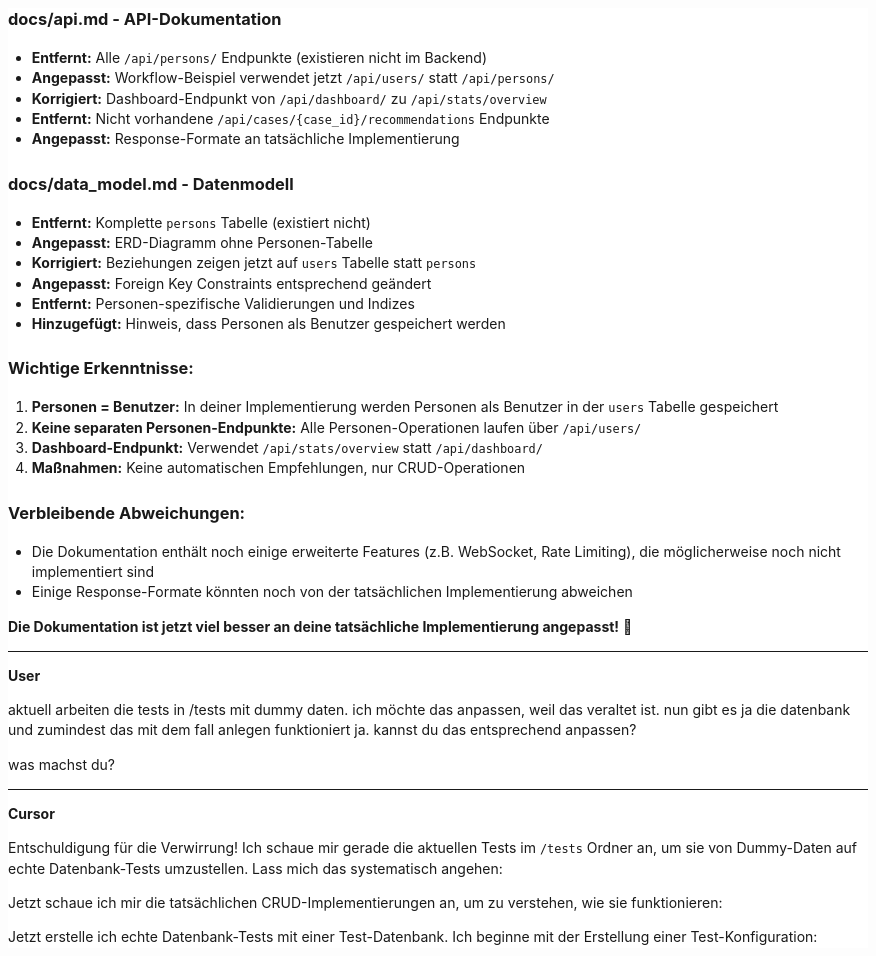 ### **docs/api.md** - API-Dokumentation
- **Entfernt:** Alle `/api/persons/` Endpunkte (existieren nicht im Backend)
- **Angepasst:** Workflow-Beispiel verwendet jetzt `/api/users/` statt `/api/persons/`
- **Korrigiert:** Dashboard-Endpunkt von `/api/dashboard/` zu `/api/stats/overview`
- **Entfernt:** Nicht vorhandene `/api/cases/{case_id}/recommendations` Endpunkte
- **Angepasst:** Response-Formate an tatsächliche Implementierung

### **docs/data_model.md** - Datenmodell
- **Entfernt:** Komplette `persons` Tabelle (existiert nicht)
- **Angepasst:** ERD-Diagramm ohne Personen-Tabelle
- **Korrigiert:** Beziehungen zeigen jetzt auf `users` Tabelle statt `persons`
- **Angepasst:** Foreign Key Constraints entsprechend geändert
- **Entfernt:** Personen-spezifische Validierungen und Indizes
- **Hinzugefügt:** Hinweis, dass Personen als Benutzer gespeichert werden

### **Wichtige Erkenntnisse:**
1. **Personen = Benutzer:** In deiner Implementierung werden Personen als Benutzer in der `users` Tabelle gespeichert
2. **Keine separaten Personen-Endpunkte:** Alle Personen-Operationen laufen über `/api/users/`
3. **Dashboard-Endpunkt:** Verwendet `/api/stats/overview` statt `/api/dashboard/`
4. **Maßnahmen:** Keine automatischen Empfehlungen, nur CRUD-Operationen

### **Verbleibende Abweichungen:**
- Die Dokumentation enthält noch einige erweiterte Features (z.B. WebSocket, Rate Limiting), die möglicherweise noch nicht implementiert sind
- Einige Response-Formate könnten noch von der tatsächlichen Implementierung abweichen

**Die Dokumentation ist jetzt viel besser an deine tatsächliche Implementierung angepasst!** 🎉

---

**User**

aktuell arbeiten die tests in /tests mit dummy daten. ich möchte das anpassen, weil das veraltet ist. nun gibt es ja die datenbank und zumindest das mit dem fall anlegen funktioniert ja. kannst du das entsprechend anpassen?


was machst du?

---

**Cursor**

Entschuldigung für die Verwirrung! Ich schaue mir gerade die aktuellen Tests im `/tests` Ordner an, um sie von Dummy-Daten auf echte Datenbank-Tests umzustellen. Lass mich das systematisch angehen:


Jetzt schaue ich mir die tatsächlichen CRUD-Implementierungen an, um zu verstehen, wie sie funktionieren:


Jetzt erstelle ich echte Datenbank-Tests mit einer Test-Datenbank. Ich beginne mit der Erstellung einer Test-Konfiguration:


